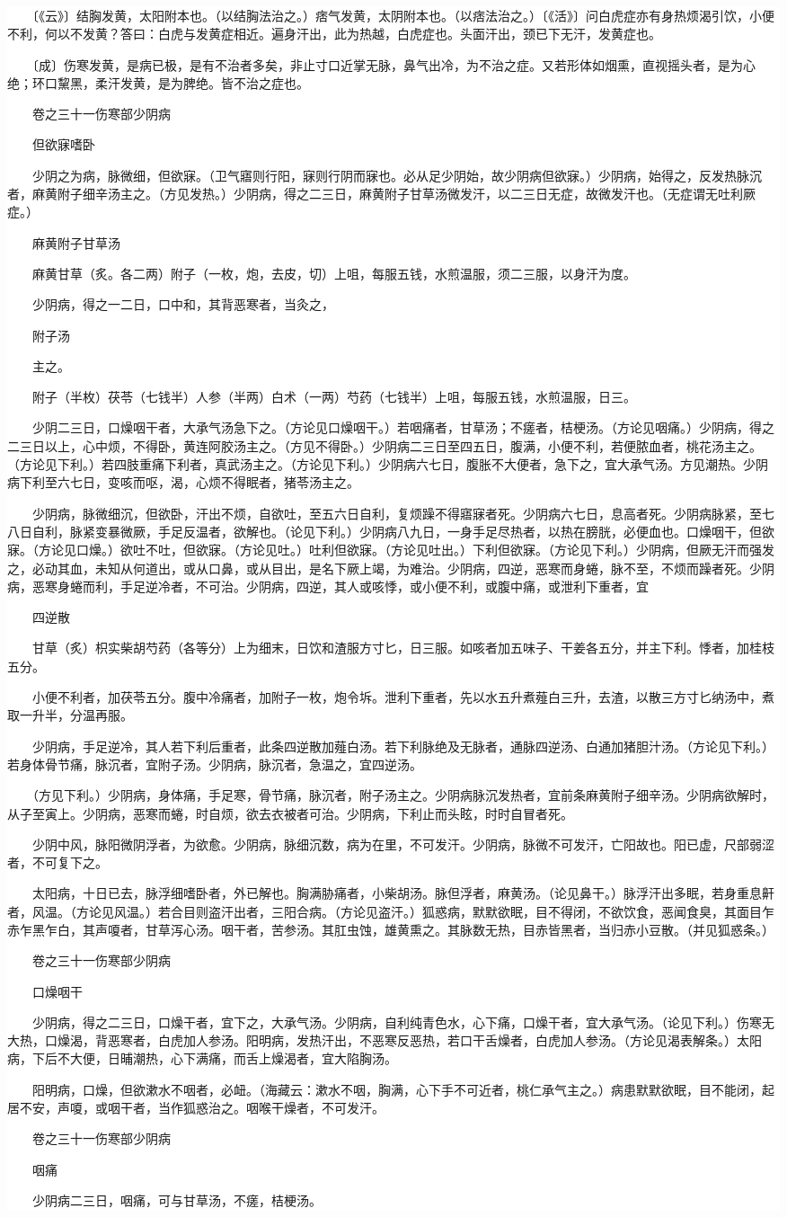 　　〔《云》〕结胸发黄，太阳附本也。（以结胸法治之。）痞气发黄，太阴附本也。（以痞法治之。）〔《活》〕问白虎症亦有身热烦渴引饮，小便不利，何以不发黄？答曰：白虎与发黄症相近。遍身汗出，此为热越，白虎症也。头面汗出，颈已下无汗，发黄症也。

　　〔成〕伤寒发黄，是病已极，是有不治者多矣，非止寸口近掌无脉，鼻气出冷，为不治之症。又若形体如烟熏，直视摇头者，是为心绝；环口黧黑，柔汗发黄，是为脾绝。皆不治之症也。

　　卷之三十一伤寒部少阴病

　　但欲寐嗜卧

　　少阴之为病，脉微细，但欲寐。（卫气寤则行阳，寐则行阴而寐也。必从足少阴始，故少阴病但欲寐。）少阴病，始得之，反发热脉沉者，麻黄附子细辛汤主之。（方见发热。）少阴病，得之二三日，麻黄附子甘草汤微发汗，以二三日无症，故微发汗也。（无症谓无吐利厥症。）

　　麻黄附子甘草汤

　　麻黄甘草（炙。各二两）附子（一枚，炮，去皮，切）上咀，每服五钱，水煎温服，须二三服，以身汗为度。

　　少阴病，得之一二日，口中和，其背恶寒者，当灸之，

　　附子汤

　　主之。

　　附子（半枚）茯苓（七钱半）人参（半两）白术（一两）芍药（七钱半）上咀，每服五钱，水煎温服，日三。

　　少阴二三日，口燥咽干者，大承气汤急下之。（方论见口燥咽干。）若咽痛者，甘草汤；不瘥者，桔梗汤。（方论见咽痛。）少阴病，得之二三日以上，心中烦，不得卧，黄连阿胶汤主之。（方见不得卧。）少阴病二三日至四五日，腹满，小便不利，若便脓血者，桃花汤主之。（方论见下利。）若四肢重痛下利者，真武汤主之。（方论见下利。）少阴病六七日，腹胀不大便者，急下之，宜大承气汤。方见潮热。少阴病下利至六七日，变咳而呕，渴，心烦不得眠者，猪苓汤主之。

　　少阴病，脉微细沉，但欲卧，汗出不烦，自欲吐，至五六日自利，复烦躁不得寤寐者死。少阴病六七日，息高者死。少阴病脉紧，至七八日自利，脉紧变暴微厥，手足反温者，欲解也。（论见下利。）少阴病八九日，一身手足尽热者，以热在膀胱，必便血也。口燥咽干，但欲寐。（方论见口燥。）欲吐不吐，但欲寐。（方论见吐。）吐利但欲寐。（方论见吐出。）下利但欲寐。（方论见下利。）少阴病，但厥无汗而强发之，必动其血，未知从何道出，或从口鼻，或从目出，是名下厥上竭，为难治。少阴病，四逆，恶寒而身蜷，脉不至，不烦而躁者死。少阴病，恶寒身蜷而利，手足逆冷者，不可治。少阴病，四逆，其人或咳悸，或小便不利，或腹中痛，或泄利下重者，宜

　　四逆散

　　甘草（炙）枳实柴胡芍药（各等分）上为细末，日饮和渣服方寸匕，日三服。如咳者加五味子、干姜各五分，并主下利。悸者，加桂枝五分。

　　小便不利者，加茯苓五分。腹中冷痛者，加附子一枚，炮令坼。泄利下重者，先以水五升煮薤白三升，去渣，以散三方寸匕纳汤中，煮取一升半，分温再服。

　　少阴病，手足逆冷，其人若下利后重者，此条四逆散加薤白汤。若下利脉绝及无脉者，通脉四逆汤、白通加猪胆汁汤。（方论见下利。）若身体骨节痛，脉沉者，宜附子汤。少阴病，脉沉者，急温之，宜四逆汤。

　　（方见下利。）少阴病，身体痛，手足寒，骨节痛，脉沉者，附子汤主之。少阴病脉沉发热者，宜前条麻黄附子细辛汤。少阴病欲解时，从子至寅上。少阴病，恶寒而蜷，时自烦，欲去衣被者可治。少阴病，下利止而头眩，时时自冒者死。

　　少阴中风，脉阳微阴浮者，为欲愈。少阴病，脉细沉数，病为在里，不可发汗。少阴病，脉微不可发汗，亡阳故也。阳已虚，尺部弱涩者，不可复下之。

　　太阳病，十日已去，脉浮细嗜卧者，外已解也。胸满胁痛者，小柴胡汤。脉但浮者，麻黄汤。（论见鼻干。）脉浮汗出多眠，若身重息鼾者，风温。（方论见风温。）若合目则盗汗出者，三阳合病。（方论见盗汗。）狐惑病，默默欲眠，目不得闭，不欲饮食，恶闻食臭，其面目乍赤乍黑乍白，其声嗄者，甘草泻心汤。咽干者，苦参汤。其肛虫蚀，雄黄熏之。其脉数无热，目赤皆黑者，当归赤小豆散。（并见狐惑条。）

　　卷之三十一伤寒部少阴病

　　口燥咽干

　　少阴病，得之二三日，口燥干者，宜下之，大承气汤。少阴病，自利纯青色水，心下痛，口燥干者，宜大承气汤。（论见下利。）伤寒无大热，口燥渴，背恶寒者，白虎加人参汤。阳明病，发热汗出，不恶寒反恶热，若口干舌燥者，白虎加人参汤。（方论见渴表解条。）太阳病，下后不大便，日晡潮热，心下满痛，而舌上燥渴者，宜大陷胸汤。

　　阳明病，口燥，但欲漱水不咽者，必衄。（海藏云：漱水不咽，胸满，心下手不可近者，桃仁承气主之。）病患默默欲眠，目不能闭，起居不安，声嗄，或咽干者，当作狐惑治之。咽喉干燥者，不可发汗。

　　卷之三十一伤寒部少阴病

　　咽痛

　　少阴病二三日，咽痛，可与甘草汤，不瘥，桔梗汤。
